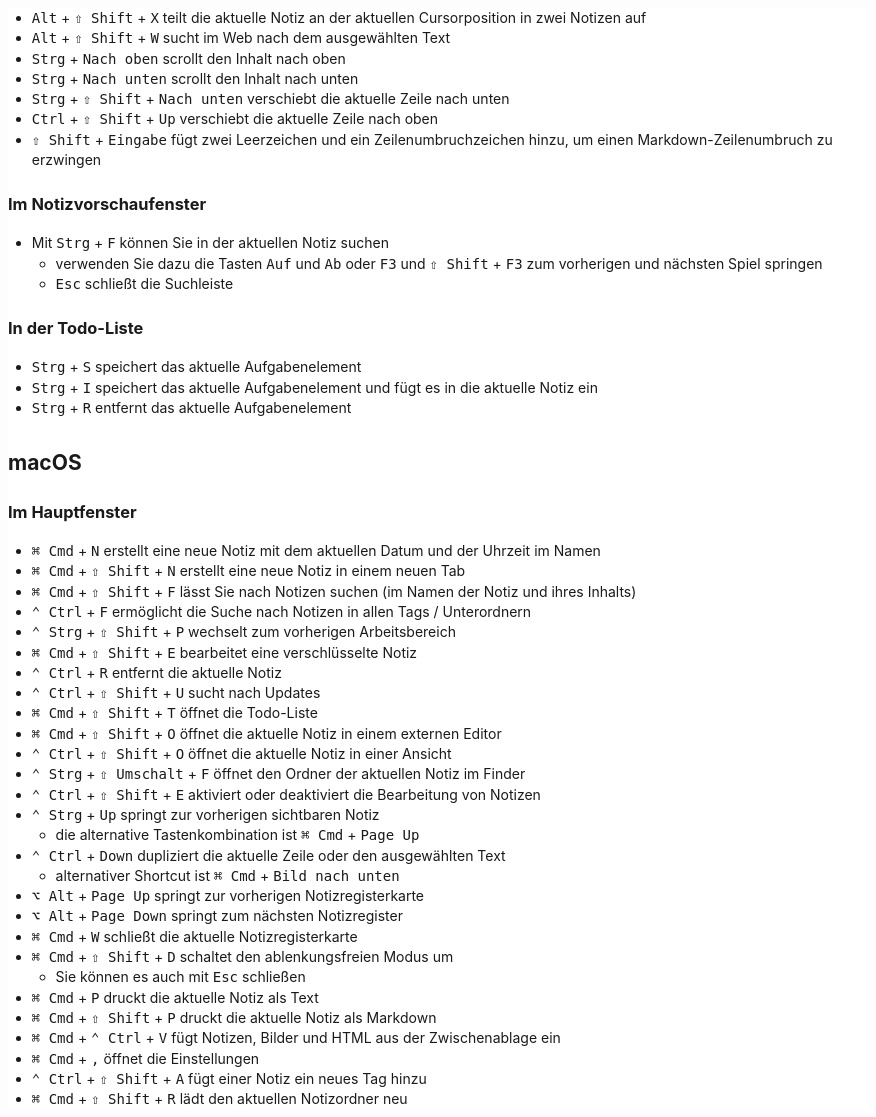 - <kbd>Alt</kbd> + <kbd>⇧ Shift</kbd> + <kbd>X</kbd> teilt die aktuelle Notiz an der aktuellen Cursorposition in zwei Notizen auf
- <kbd>Alt</kbd> + <kbd>⇧ Shift</kbd> + <kbd>W</kbd> sucht im Web nach dem ausgewählten Text
- <kbd>Strg</kbd> + <kbd>Nach oben</kbd> scrollt den Inhalt nach oben
- <kbd>Strg</kbd> + <kbd>Nach unten</kbd> scrollt den Inhalt nach unten
- <kbd>Strg</kbd> + <kbd>⇧ Shift</kbd> + <kbd>Nach unten</kbd> verschiebt die aktuelle Zeile nach unten
- <kbd>Ctrl</kbd> + <kbd>⇧ Shift</kbd> + <kbd>Up</kbd> verschiebt die aktuelle Zeile nach oben
- <kbd>⇧ Shift</kbd> + <kbd>Eingabe</kbd> fügt zwei Leerzeichen und ein Zeilenumbruchzeichen hinzu, um einen Markdown-Zeilenumbruch zu erzwingen

### Im Notizvorschaufenster

- Mit <kbd>Strg</kbd> + <kbd>F</kbd> können Sie in der aktuellen Notiz suchen
    - verwenden Sie dazu die Tasten <kbd>Auf</kbd> und <kbd>Ab</kbd> oder <kbd>F3</kbd> und <kbd>⇧ Shift</kbd> + <kbd>F3</kbd> zum vorherigen und nächsten Spiel springen
    - <kbd>Esc</kbd> schließt die Suchleiste

### In der Todo-Liste

- <kbd>Strg</kbd> + <kbd>S</kbd> speichert das aktuelle Aufgabenelement
- <kbd>Strg</kbd> + <kbd>I</kbd> speichert das aktuelle Aufgabenelement und fügt es in die aktuelle Notiz ein
- <kbd>Strg</kbd> + <kbd>R</kbd> entfernt das aktuelle Aufgabenelement


## macOS

### Im Hauptfenster

- <kbd>⌘ Cmd</kbd> + <kbd>N</kbd> erstellt eine neue Notiz mit dem aktuellen Datum und der Uhrzeit im Namen
- <kbd>⌘ Cmd</kbd> + <kbd>⇧ Shift</kbd> + <kbd>N</kbd> erstellt eine neue Notiz in einem neuen Tab
- <kbd>⌘ Cmd</kbd> + <kbd>⇧ Shift</kbd> + <kbd>F</kbd> lässt Sie nach Notizen suchen (im Namen der Notiz und ihres Inhalts)
- <kbd>⌃ Ctrl</kbd> + <kbd>F</kbd> ermöglicht die Suche nach Notizen in allen Tags / Unterordnern
- <kbd>⌃ Strg</kbd> + <kbd>⇧ Shift</kbd> + <kbd>P</kbd> wechselt zum vorherigen Arbeitsbereich
- <kbd>⌘ Cmd</kbd> + <kbd>⇧ Shift</kbd> + <kbd>E</kbd> bearbeitet eine verschlüsselte Notiz
- <kbd>⌃ Ctrl</kbd> + <kbd>R</kbd> entfernt die aktuelle Notiz
- <kbd>⌃ Ctrl</kbd> + <kbd>⇧ Shift</kbd> + <kbd>U</kbd> sucht nach Updates
- <kbd>⌘ Cmd</kbd> + <kbd>⇧ Shift</kbd> + <kbd>T</kbd> öffnet die Todo-Liste
- <kbd>⌘ Cmd</kbd> + <kbd>⇧ Shift</kbd> + <kbd>O</kbd> öffnet die aktuelle Notiz in einem externen Editor
- <kbd>⌃ Ctrl</kbd> + <kbd>⇧ Shift</kbd> + <kbd>O</kbd> öffnet die aktuelle Notiz in einer Ansicht
- <kbd>⌃ Strg</kbd> + <kbd>⇧ Umschalt</kbd> + <kbd>F</kbd> öffnet den Ordner der aktuellen Notiz im Finder
- <kbd>⌃ Ctrl</kbd> + <kbd>⇧ Shift</kbd> + <kbd>E</kbd> aktiviert oder deaktiviert die Bearbeitung von Notizen
- <kbd>⌃ Strg</kbd> + <kbd>Up</kbd> springt zur vorherigen sichtbaren Notiz
    - die alternative Tastenkombination ist <kbd>⌘ Cmd</kbd> + <kbd>Page Up</kbd>
- <kbd>⌃ Ctrl</kbd> + <kbd>Down</kbd> dupliziert die aktuelle Zeile oder den ausgewählten Text
    - alternativer Shortcut ist <kbd>⌘ Cmd</kbd> + <kbd>Bild nach unten</kbd>
- <kbd>⌥ Alt</kbd> + <kbd>Page Up</kbd> springt zur vorherigen Notizregisterkarte
- <kbd>⌥ Alt</kbd> + <kbd>Page Down</kbd> springt zum nächsten Notizregister
- <kbd>⌘ Cmd</kbd> + <kbd>W</kbd> schließt die aktuelle Notizregisterkarte
- <kbd>⌘ Cmd</kbd> + <kbd>⇧ Shift</kbd> + <kbd>D</kbd> schaltet den ablenkungsfreien Modus um
    - Sie können es auch mit <kbd>Esc</kbd> schließen
- <kbd>⌘ Cmd</kbd> + <kbd>P</kbd> druckt die aktuelle Notiz als Text
- <kbd>⌘ Cmd</kbd> + <kbd>⇧ Shift</kbd> + <kbd>P</kbd> druckt die aktuelle Notiz als Markdown
- <kbd>⌘ Cmd</kbd> + <kbd>⌃ Ctrl</kbd> + <kbd>V</kbd> fügt Notizen, Bilder und HTML aus der Zwischenablage ein
- <kbd>⌘ Cmd</kbd> + <kbd>,</kbd> öffnet die Einstellungen
- <kbd>⌃ Ctrl</kbd> + <kbd>⇧ Shift</kbd> + <kbd>A</kbd> fügt einer Notiz ein neues Tag hinzu
- <kbd>⌘ Cmd</kbd> + <kbd>⇧ Shift</kbd> + <kbd>R</kbd> lädt den aktuellen Notizordner neu